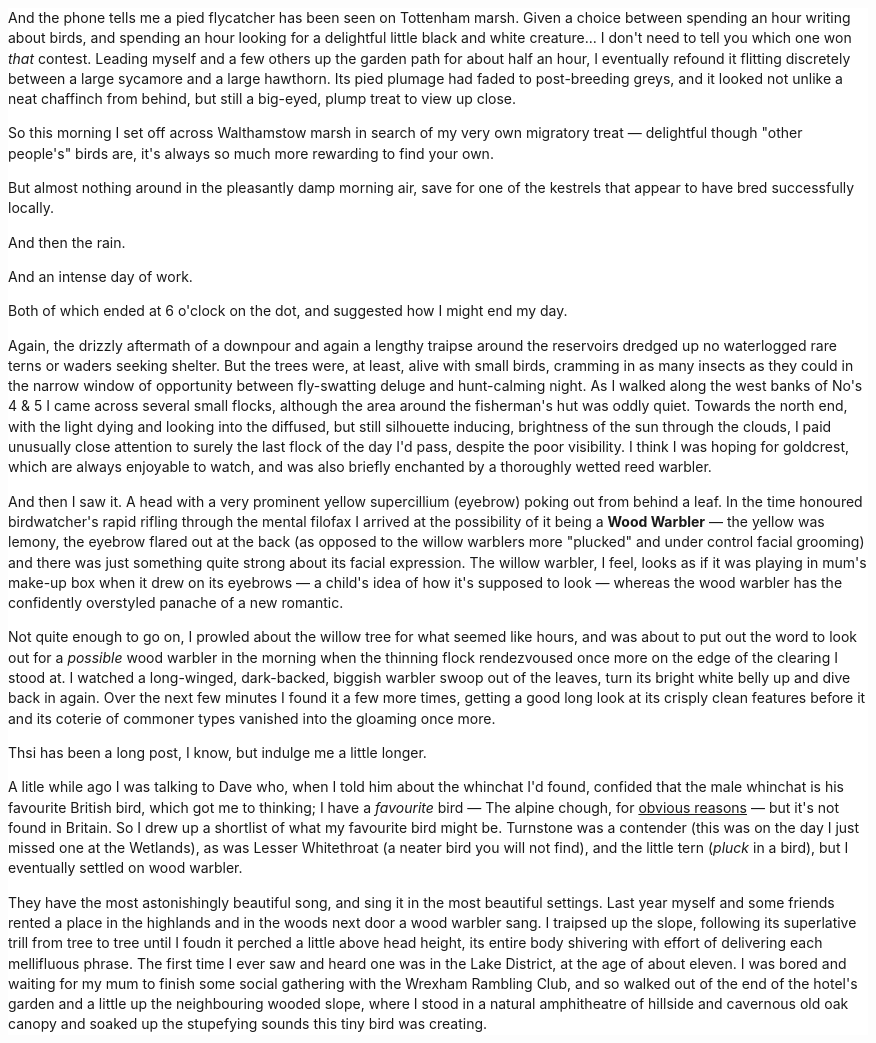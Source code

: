 And the phone tells me a pied flycatcher has been seen on Tottenham marsh. Given a choice between spending an hour writing about birds, and spending an hour looking for a delightful little black and white creature... I don't need to tell you which one won _that_ contest. Leading myself and a few others up the garden path for about half an hour, I eventually refound it flitting discretely between a large sycamore and a large hawthorn. Its pied plumage had faded to post-breeding greys, and it looked not unlike a neat chaffinch from behind, but still a big-eyed, plump treat to view up close.

So this morning I set off across Walthamstow marsh in search of my very own migratory treat &mdash; delightful though "other people's" birds are, it's always so much more rewarding to find your own.

But almost nothing around in the pleasantly damp morning air, save for one of the kestrels that appear to have bred successfully locally.

And then the rain.

And an intense day of work.

Both of which ended at 6 o'clock on the dot, and suggested how I might end my day.

Again, the drizzly aftermath of a downpour and again a lengthy traipse around the reservoirs dredged up no waterlogged rare terns or waders seeking shelter. But the trees were, at least, alive with small birds, cramming in as many insects as they could in the narrow window of opportunity between fly-swatting deluge and hunt-calming night. As I walked along the west banks of No's 4 & 5 I came across several small flocks, although the area around the fisherman's hut was oddly quiet. Towards the north end, with the light dying and looking into the diffused, but still silhouette inducing, brightness of the sun through the clouds, I paid unusually close attention to surely the last flock of the day I'd pass, despite the poor visibility. I think I was hoping for  goldcrest, which are always enjoyable to watch, and was also briefly enchanted by a thoroughly wetted reed warbler.

And then I saw it. A head with a very prominent yellow supercillium (eyebrow) poking out from behind a leaf. In the time honoured birdwatcher's rapid rifling through the mental filofax I arrived at the possibility of it being a **Wood Warbler** &mdash; the yellow was lemony, the eyebrow flared out at the back (as opposed to the willow warblers more "plucked" and under control facial grooming) and there was just something quite strong about its facial expression. The willow warbler, I feel, looks as if it was playing in mum's make-up box when it drew on its eyebrows &mdash; a child's idea of how it's supposed to look &mdash; whereas the wood warbler has the confidently overstyled panache of a new romantic.

Not quite enough to go on, I prowled about the willow tree for what seemed like hours, and was about to put out the word to look out for a _possible_ wood warbler in the morning when the thinning flock rendezvoused once more on the edge of the clearing I stood at. I watched a long-winged, dark-backed, biggish warbler swoop out of the leaves, turn its bright white belly up and dive back in again. Over the next few minutes I found it a few more times, getting a good long look at its crisply clean features before it and its coterie of commoner types vanished into the gloaming once more.

Thsi has been a long post, I know, but indulge me a little longer.

A litle while ago I was talking to Dave who, when I told him about the whinchat I'd found, confided that the male whinchat is his favourite British bird, which got me to thinking; I have a _favourite_ bird &mdash; The alpine chough, for [obvious reasons](https://www.youtube.com/watch?v=DOdWFRX1lj0) &mdash; but it's not found in Britain. So I drew up a shortlist of what my favourite bird might be. Turnstone was a contender (this was on the day I just missed one at the Wetlands), as was Lesser Whitethroat (a neater bird you will not find), and the little tern (_pluck_ in a bird), but I eventually settled on wood warbler.

They have the most astonishingly beautiful song, and sing it in the most beautiful settings. Last year myself and some friends rented a place in the highlands and in the woods next door a wood warbler sang. I traipsed up the slope, following its superlative trill from tree to tree until I foudn it perched a little above head height, its entire body shivering with effort of delivering each mellifluous phrase. The first time I ever saw and heard one was in the Lake District, at the age of about eleven. I was bored and waiting for my mum to finish some social gathering with the Wrexham Rambling Club, and so walked out of the end of the hotel's garden and a little up the neighbouring wooded slope, where I stood in a natural amphitheatre of hillside and cavernous old oak canopy and soaked up the stupefying sounds this tiny bird was creating.
